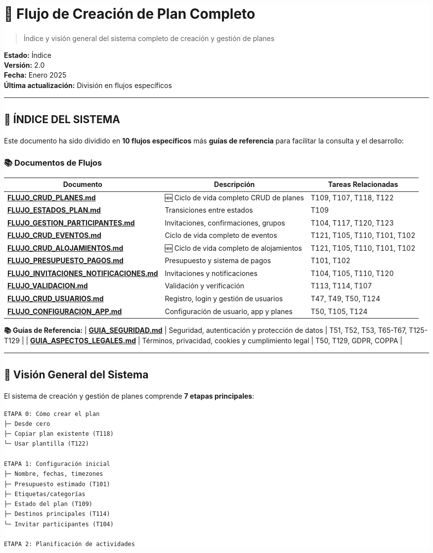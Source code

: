 # 🔄 Flujo de Creación de Plan Completo

> Índice y visión general del sistema completo de creación y gestión de planes

**Estado:** Índice  
**Versión:** 2.0  
**Fecha:** Enero 2025  
**Última actualización:** División en flujos específicos

---

## 📑 ÍNDICE DEL SISTEMA

Este documento ha sido dividido en **10 flujos específicos** más **guías de referencia** para facilitar la consulta y el desarrollo:

### 📚 Documentos de Flujos

| Documento | Descripción | Tareas Relacionadas |
|-----------|-------------|---------------------|
| **[FLUJO_CRUD_PLANES.md](./flujos/FLUJO_CRUD_PLANES.md)** | 🆕 Ciclo de vida completo CRUD de planes | T109, T107, T118, T122 |
| **[FLUJO_ESTADOS_PLAN.md](./flujos/FLUJO_ESTADOS_PLAN.md)** | Transiciones entre estados | T109 |
| **[FLUJO_GESTION_PARTICIPANTES.md](./flujos/FLUJO_GESTION_PARTICIPANTES.md)** | Invitaciones, confirmaciones, grupos | T104, T117, T120, T123 |
| **[FLUJO_CRUD_EVENTOS.md](./flujos/FLUJO_CRUD_EVENTOS.md)** | Ciclo de vida completo de eventos | T121, T105, T110, T101, T102 |
| **[FLUJO_CRUD_ALOJAMIENTOS.md](./flujos/FLUJO_CRUD_ALOJAMIENTOS.md)** | 🆕 Ciclo de vida completo de alojamientos | T121, T105, T110, T101, T102 |
| **[FLUJO_PRESUPUESTO_PAGOS.md](./flujos/FLUJO_PRESUPUESTO_PAGOS.md)** | Presupuesto y sistema de pagos | T101, T102 |
| **[FLUJO_INVITACIONES_NOTIFICACIONES.md](./flujos/FLUJO_INVITACIONES_NOTIFICACIONES.md)** | Invitaciones y notificaciones | T104, T105, T110, T120 |
| **[FLUJO_VALIDACION.md](./flujos/FLUJO_VALIDACION.md)** | Validación y verificación | T113, T114, T107 |
| **[FLUJO_CRUD_USUARIOS.md](./flujos/FLUJO_CRUD_USUARIOS.md)** | Registro, login y gestión de usuarios | T47, T49, T50, T124 |
| **[FLUJO_CONFIGURACION_APP.md](./flujos/FLUJO_CONFIGURACION_APP.md)** | Configuración de usuario, app y planes | T50, T105, T124 |

**📚 Guías de Referencia:**
| **[GUIA_SEGURIDAD.md](./GUIA_SEGURIDAD.md)** | Seguridad, autenticación y protección de datos | T51, T52, T53, T65-T67, T125-T129 |
| **[GUIA_ASPECTOS_LEGALES.md](./GUIA_ASPECTOS_LEGALES.md)** | Términos, privacidad, cookies y cumplimiento legal | T50, T129, GDPR, COPPA |

---

## 🎯 Visión General del Sistema

El sistema de creación y gestión de planes comprende **7 etapas principales**:

```
ETAPA 0: Cómo crear el plan
├─ Desde cero
├─ Copiar plan existente (T118)
└─ Usar plantilla (T122)

ETAPA 1: Configuración inicial
├─ Nombre, fechas, timezones
├─ Presupuesto estimado (T101)
├─ Etiquetas/categorías
├─ Estado del plan (T109)
├─ Destinos principales (T114)
└─ Invitar participantes (T104)

ETAPA 2: Planificación de actividades
```